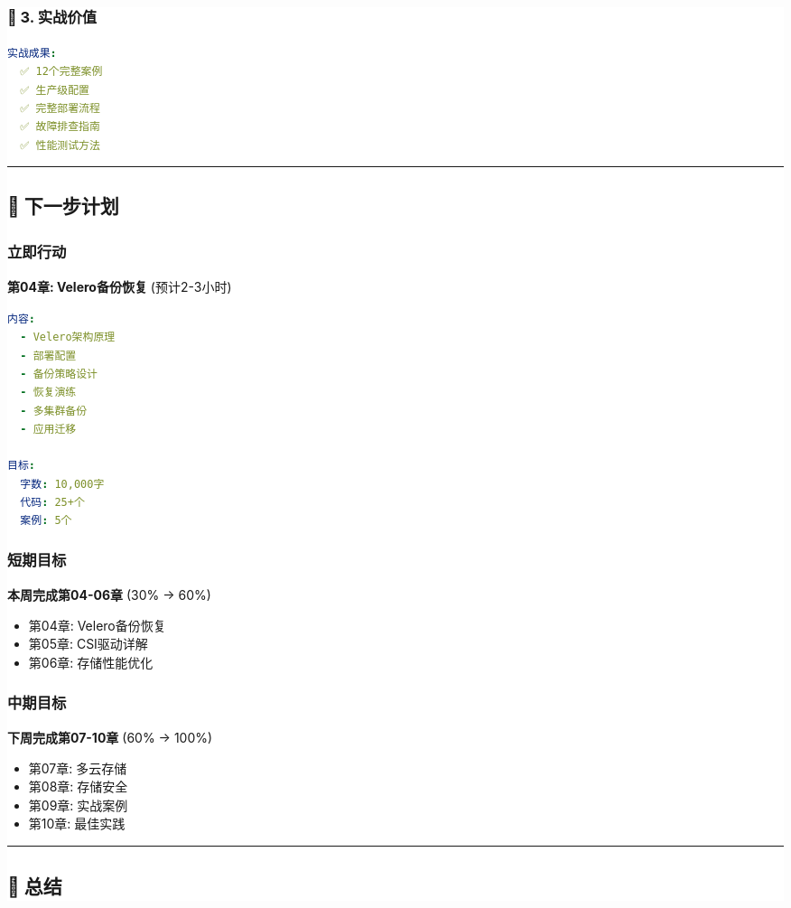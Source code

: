 ### 🌟 3. 实战价值

```yaml
实战成果:
  ✅ 12个完整案例
  ✅ 生产级配置
  ✅ 完整部署流程
  ✅ 故障排查指南
  ✅ 性能测试方法
```

---

## 🎯 下一步计划

### 立即行动

**第04章: Velero备份恢复** (预计2-3小时)

```yaml
内容:
  - Velero架构原理
  - 部署配置
  - 备份策略设计
  - 恢复演练
  - 多集群备份
  - 应用迁移

目标:
  字数: 10,000字
  代码: 25+个
  案例: 5个
```

### 短期目标

**本周完成第04-06章** (30% -> 60%)

- 第04章: Velero备份恢复
- 第05章: CSI驱动详解
- 第06章: 存储性能优化

### 中期目标

**下周完成第07-10章** (60% -> 100%)

- 第07章: 多云存储
- 第08章: 存储安全
- 第09章: 实战案例
- 第10章: 最佳实践

---

## 📝 总结
